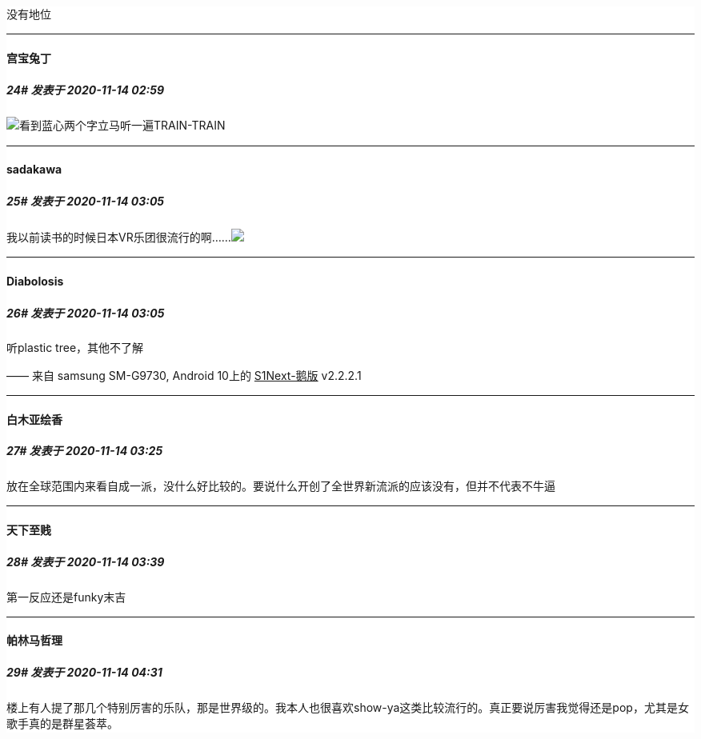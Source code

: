 
没有地位


-----

####  宫宝兔丁  
##### 24#       发表于 2020-11-14 02:59


<img src="https://static.saraba1st.com/image/smiley/face2017/067.png" referrerpolicy="no-referrer">看到蓝心两个字立马听一遍TRAIN-TRAIN


-----

####  sadakawa  
##### 25#       发表于 2020-11-14 03:05


我以前读书的时候日本VR乐团很流行的啊……<img src="https://static.saraba1st.com/image/smiley/face2017/125.png" referrerpolicy="no-referrer">


-----

####  Diabolosis  
##### 26#       发表于 2020-11-14 03:05


听plastic tree，其他不了解

—— 来自 samsung SM-G9730, Android 10上的 [S1Next-鹅版](https://github.com/ykrank/S1-Next/releases) v2.2.2.1


-----

####  白木亚绘香  
##### 27#       发表于 2020-11-14 03:25


放在全球范围内来看自成一派，没什么好比较的。要说什么开创了全世界新流派的应该没有，但并不代表不牛逼


-----

####  天下至贱  
##### 28#       发表于 2020-11-14 03:39


第一反应还是funky末吉


-----

####  帕林马哲理  
##### 29#       发表于 2020-11-14 04:31


楼上有人提了那几个特别厉害的乐队，那是世界级的。我本人也很喜欢show-ya这类比较流行的。真正要说厉害我觉得还是pop，尤其是女歌手真的是群星荟萃。

